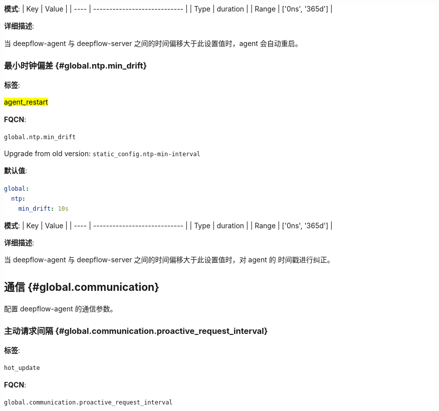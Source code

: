 **模式**:
| Key  | Value                        |
| ---- | ---------------------------- |
| Type | duration |
| Range | ['0ns', '365d'] |

**详细描述**:

当 deepflow-agent 与 deepflow-server 之间的时间偏移大于此设置值时，agent 会自动重启。

### 最小时钟偏差 {#global.ntp.min_drift}

**标签**:

<mark>agent_restart</mark>

**FQCN**:

`global.ntp.min_drift`

Upgrade from old version: `static_config.ntp-min-interval`

**默认值**:
```yaml
global:
  ntp:
    min_drift: 10s
```

**模式**:
| Key  | Value                        |
| ---- | ---------------------------- |
| Type | duration |
| Range | ['0ns', '365d'] |

**详细描述**:

当 deepflow-agent 与 deepflow-server 之间的时间偏移大于此设置值时，对 agent 的
时间戳进行纠正。

## 通信 {#global.communication}

配置 deepflow-agent 的通信参数。

### 主动请求间隔 {#global.communication.proactive_request_interval}

**标签**:

`hot_update`

**FQCN**:

`global.communication.proactive_request_interval`
